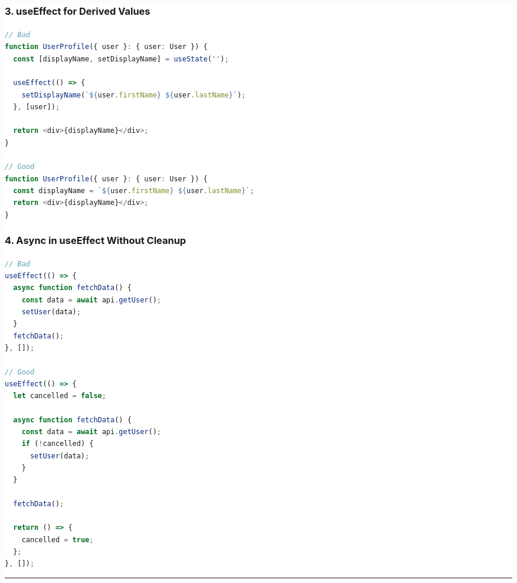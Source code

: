 ### 3. useEffect for Derived Values

```typescript
// Bad
function UserProfile({ user }: { user: User }) {
  const [displayName, setDisplayName] = useState('');

  useEffect(() => {
    setDisplayName(`${user.firstName} ${user.lastName}`);
  }, [user]);

  return <div>{displayName}</div>;
}

// Good
function UserProfile({ user }: { user: User }) {
  const displayName = `${user.firstName} ${user.lastName}`;
  return <div>{displayName}</div>;
}
```

### 4. Async in useEffect Without Cleanup

```typescript
// Bad
useEffect(() => {
  async function fetchData() {
    const data = await api.getUser();
    setUser(data);
  }
  fetchData();
}, []);

// Good
useEffect(() => {
  let cancelled = false;

  async function fetchData() {
    const data = await api.getUser();
    if (!cancelled) {
      setUser(data);
    }
  }

  fetchData();

  return () => {
    cancelled = true;
  };
}, []);
```

---